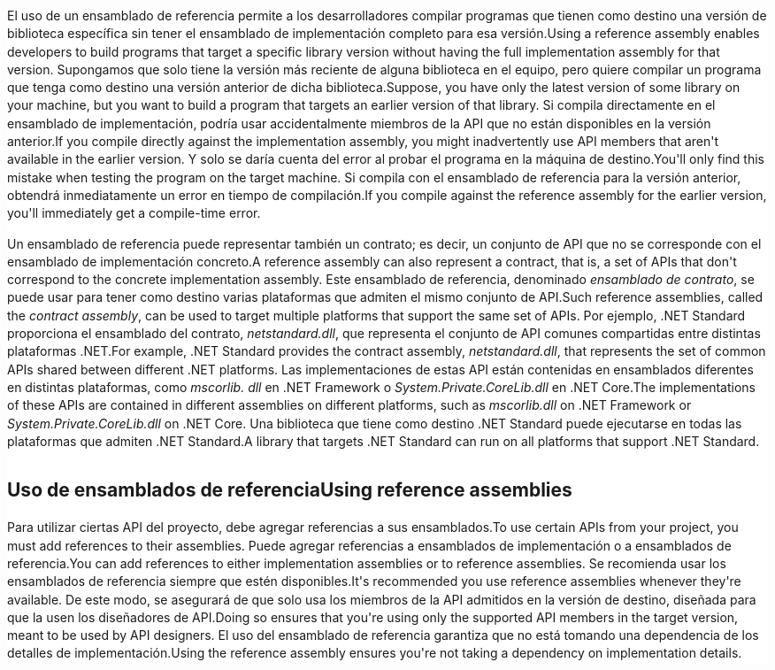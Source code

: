 <span data-ttu-id="07bf7-109">El uso de un ensamblado de referencia permite a los desarrolladores compilar programas que tienen como destino una versión de biblioteca específica sin tener el ensamblado de implementación completo para esa versión.</span><span class="sxs-lookup"><span data-stu-id="07bf7-109">Using a reference assembly enables developers to build programs that target a specific library version without having the full implementation assembly for that version.</span></span> <span data-ttu-id="07bf7-110">Supongamos que solo tiene la versión más reciente de alguna biblioteca en el equipo, pero quiere compilar un programa que tenga como destino una versión anterior de dicha biblioteca.</span><span class="sxs-lookup"><span data-stu-id="07bf7-110">Suppose, you have only the latest version of some library on your machine, but you want to build a program that targets an earlier version of that library.</span></span> <span data-ttu-id="07bf7-111">Si compila directamente en el ensamblado de implementación, podría usar accidentalmente miembros de la API que no están disponibles en la versión anterior.</span><span class="sxs-lookup"><span data-stu-id="07bf7-111">If you compile directly against the implementation assembly, you might inadvertently use API members that aren't available in the earlier version.</span></span> <span data-ttu-id="07bf7-112">Y solo se daría cuenta del error al probar el programa en la máquina de destino.</span><span class="sxs-lookup"><span data-stu-id="07bf7-112">You'll only find this mistake when testing the program on the target machine.</span></span> <span data-ttu-id="07bf7-113">Si compila con el ensamblado de referencia para la versión anterior, obtendrá inmediatamente un error en tiempo de compilación.</span><span class="sxs-lookup"><span data-stu-id="07bf7-113">If you compile against the reference assembly for the earlier version, you'll immediately get a compile-time error.</span></span>

<span data-ttu-id="07bf7-114">Un ensamblado de referencia puede representar también un contrato; es decir, un conjunto de API que no se corresponde con el ensamblado de implementación concreto.</span><span class="sxs-lookup"><span data-stu-id="07bf7-114">A reference assembly can also represent a contract, that is, a set of APIs that don't correspond to the concrete implementation assembly.</span></span> <span data-ttu-id="07bf7-115">Este ensamblado de referencia, denominado *ensamblado de contrato*, se puede usar para tener como destino varias plataformas que admiten el mismo conjunto de API.</span><span class="sxs-lookup"><span data-stu-id="07bf7-115">Such reference assemblies, called the *contract assembly*, can be used to target multiple platforms that support the same set of APIs.</span></span> <span data-ttu-id="07bf7-116">Por ejemplo, .NET Standard proporciona el ensamblado del contrato, *netstandard.dll*, que representa el conjunto de API comunes compartidas entre distintas plataformas .NET.</span><span class="sxs-lookup"><span data-stu-id="07bf7-116">For example, .NET Standard provides the contract assembly, *netstandard.dll*, that represents the set of common APIs shared between different .NET platforms.</span></span> <span data-ttu-id="07bf7-117">Las implementaciones de estas API están contenidas en ensamblados diferentes en distintas plataformas, como *mscorlib. dll*  en .NET Framework o *System.Private.CoreLib.dll* en .NET Core.</span><span class="sxs-lookup"><span data-stu-id="07bf7-117">The implementations of these APIs are contained in different assemblies on different platforms, such as *mscorlib.dll* on .NET Framework or *System.Private.CoreLib.dll* on .NET Core.</span></span> <span data-ttu-id="07bf7-118">Una biblioteca que tiene como destino .NET Standard puede ejecutarse en todas las plataformas que admiten .NET Standard.</span><span class="sxs-lookup"><span data-stu-id="07bf7-118">A library that targets .NET Standard can run on all platforms that support .NET Standard.</span></span>

## <a name="using-reference-assemblies"></a><span data-ttu-id="07bf7-119">Uso de ensamblados de referencia</span><span class="sxs-lookup"><span data-stu-id="07bf7-119">Using reference assemblies</span></span>

<span data-ttu-id="07bf7-120">Para utilizar ciertas API del proyecto, debe agregar referencias a sus ensamblados.</span><span class="sxs-lookup"><span data-stu-id="07bf7-120">To use certain APIs from your project, you must add references to their assemblies.</span></span> <span data-ttu-id="07bf7-121">Puede agregar referencias a ensamblados de implementación o a ensamblados de referencia.</span><span class="sxs-lookup"><span data-stu-id="07bf7-121">You can add references to either implementation assemblies or to reference assemblies.</span></span> <span data-ttu-id="07bf7-122">Se recomienda usar los ensamblados de referencia siempre que estén disponibles.</span><span class="sxs-lookup"><span data-stu-id="07bf7-122">It's recommended you use reference assemblies whenever they're available.</span></span> <span data-ttu-id="07bf7-123">De este modo, se asegurará de que solo usa los miembros de la API admitidos en la versión de destino, diseñada para que la usen los diseñadores de API.</span><span class="sxs-lookup"><span data-stu-id="07bf7-123">Doing so ensures that you're using only the supported API members in the target version, meant to be used by API designers.</span></span> <span data-ttu-id="07bf7-124">El uso del ensamblado de referencia garantiza que no está tomando una dependencia de los detalles de implementación.</span><span class="sxs-lookup"><span data-stu-id="07bf7-124">Using the reference assembly ensures you're not taking a dependency on implementation details.</span></span>